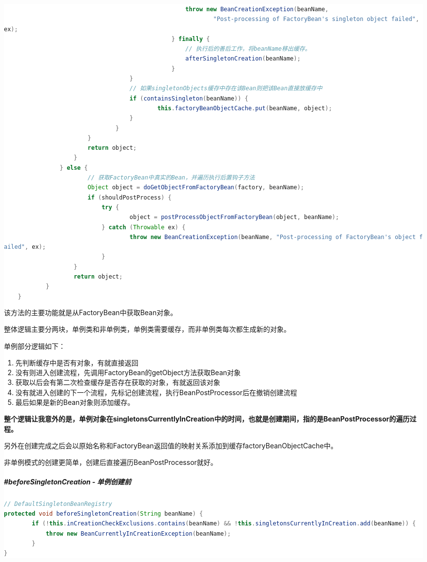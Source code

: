 ```java
                                                    throw new BeanCreationException(beanName,
                                                            "Post-processing of FactoryBean's singleton object failed", ex);
                                                } finally {
                                                    // 执行后的善后工作，将beanName移出缓存。
                                                    afterSingletonCreation(beanName);
                                                }
                                    }
                                    // 如果singletonObjects缓存中存在该Bean则把该Bean直接放缓存中
                                    if (containsSingleton(beanName)) {
                                        	this.factoryBeanObjectCache.put(beanName, object);
                                    } 
                                }
                        }
                        return object;
                    }
                } else {
            			// 获取FactoryBean中真实的Bean，并遍历执行后置钩子方法
                        Object object = doGetObjectFromFactoryBean(factory, beanName);
                        if (shouldPostProcess) {
                            try {
                                	object = postProcessObjectFromFactoryBean(object, beanName);
                            } catch (Throwable ex) {
                                	throw new BeanCreationException(beanName, "Post-processing of FactoryBean's object failed", ex);
                            }
                    }
                    return object;
            } 
	}
```

该方法的主要功能就是从FactoryBean中获取Bean对象。

整体逻辑主要分两块，单例类和非单例类，单例类需要缓存，而非单例类每次都生成新的对象。

单例部分逻辑如下：

1. 先判断缓存中是否有对象，有就直接返回
2. 没有则进入创建流程，先调用FactoryBean的getObject方法获取Bean对象
3. 获取以后会有第二次检查缓存是否存在获取的对象，有就返回该对象
4. 没有就进入创建的下一个流程，先标记创建流程，执行BeanPostProcessor后在撤销创建流程
5. 最后如果是新的Bean对象则添加缓存。

**整个逻辑让我意外的是，单例对象在singletonsCurrentlyInCreation中的时间，也就是创建期间，指的是BeanPostProcessor的遍历过程。**

另外在创建完成之后会以原始名称和FactoryBean返回值的映射关系添加到缓存factoryBeanObjectCache中。

非单例模式的创建更简单，创建后直接遍历BeanPostProcessor就好。



##### #beforeSingletonCreation - 单例创建前

```java
// DefaultSingletonBeanRegistry
protected void beforeSingletonCreation(String beanName) {
		if (!this.inCreationCheckExclusions.contains(beanName) && !this.singletonsCurrentlyInCreation.add(beanName)) {
			throw new BeanCurrentlyInCreationException(beanName);
		}
}
```

